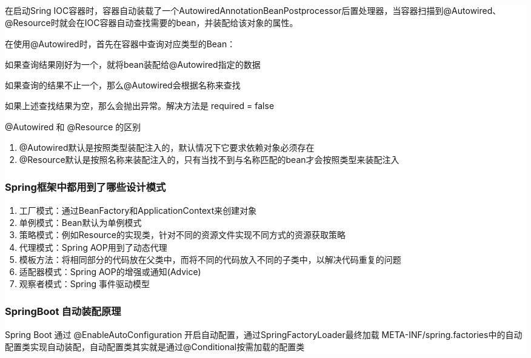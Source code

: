    在启动Sring IOC容器时，容器自动装载了一个AutowiredAnnotationBeanPostprocessor后置处理器，当容器扫描到@Autowired、@Resource时就会在IOC容器自动查找需要的bean，并装配给该对象的属性。

   在使用@Autowired时，首先在容器中查询对应类型的Bean：

   如果查询结果刚好为一个，就将bean装配给@Autowired指定的数据

   如果查询的结果不止一个，那么@Autowired会根据名称来查找

   如果上述查找结果为空，那么会抛出异常。解决方法是 required = false

   @Autowired 和 @Resource 的区别

   1. @Autowired默认是按照类型装配注入的，默认情况下它要求依赖对象必须存在
   2. @Resource默认是按照名称来装配注入的，只有当找不到与名称匹配的bean才会按照类型来装配注入

### Spring框架中都用到了哪些设计模式

1. 工厂模式：通过BeanFactory和ApplicationContext来创建对象
2. 单例模式：Bean默认为单例模式
3. 策略模式：例如Resource的实现类，针对不同的资源文件实现不同方式的资源获取策略
4. 代理模式：Spring AOP用到了动态代理
5. 模板方法：将相同部分的代码放在父类中，而将不同的代码放入不同的子类中，以解决代码重复的问题
6. 适配器模式：Spring AOP的增强或通知(Advice)
7. 观察者模式：Spring 事件驱动模型

### SpringBoot 自动装配原理

Spring Boot 通过 @EnableAutoConfiguration 开启自动配置，通过SpringFactoryLoader最终加载 META-INF/spring.factories中的自动配置类实现自动装配，自动配置类其实就是通过@Conditional按需加载的配置类

